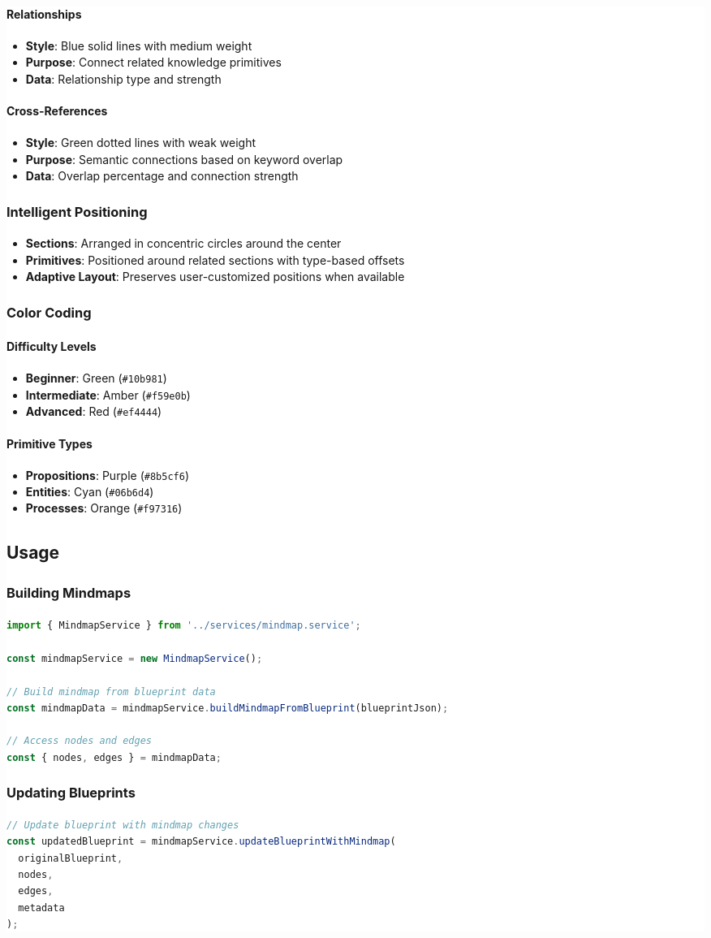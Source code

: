 #### Relationships
- **Style**: Blue solid lines with medium weight
- **Purpose**: Connect related knowledge primitives
- **Data**: Relationship type and strength

#### Cross-References
- **Style**: Green dotted lines with weak weight
- **Purpose**: Semantic connections based on keyword overlap
- **Data**: Overlap percentage and connection strength

### Intelligent Positioning

- **Sections**: Arranged in concentric circles around the center
- **Primitives**: Positioned around related sections with type-based offsets
- **Adaptive Layout**: Preserves user-customized positions when available

### Color Coding

#### Difficulty Levels
- **Beginner**: Green (`#10b981`)
- **Intermediate**: Amber (`#f59e0b`)
- **Advanced**: Red (`#ef4444`)

#### Primitive Types
- **Propositions**: Purple (`#8b5cf6`)
- **Entities**: Cyan (`#06b6d4`)
- **Processes**: Orange (`#f97316`)

## Usage

### Building Mindmaps

```typescript
import { MindmapService } from '../services/mindmap.service';

const mindmapService = new MindmapService();

// Build mindmap from blueprint data
const mindmapData = mindmapService.buildMindmapFromBlueprint(blueprintJson);

// Access nodes and edges
const { nodes, edges } = mindmapData;
```

### Updating Blueprints

```typescript
// Update blueprint with mindmap changes
const updatedBlueprint = mindmapService.updateBlueprintWithMindmap(
  originalBlueprint,
  nodes,
  edges,
  metadata
);
```
